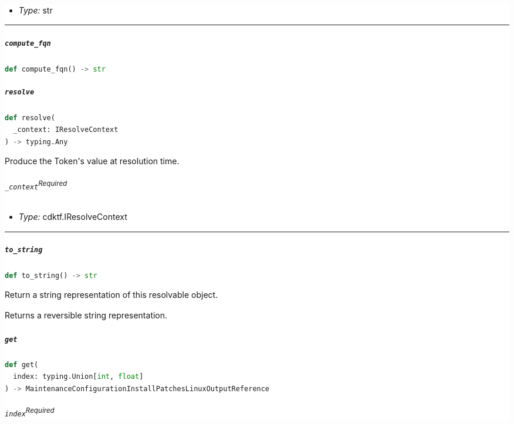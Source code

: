- *Type:* str

---

##### `compute_fqn` <a name="compute_fqn" id="@cdktf/provider-azurerm.maintenanceConfiguration.MaintenanceConfigurationInstallPatchesLinuxList.computeFqn"></a>

```python
def compute_fqn() -> str
```

##### `resolve` <a name="resolve" id="@cdktf/provider-azurerm.maintenanceConfiguration.MaintenanceConfigurationInstallPatchesLinuxList.resolve"></a>

```python
def resolve(
  _context: IResolveContext
) -> typing.Any
```

Produce the Token's value at resolution time.

###### `_context`<sup>Required</sup> <a name="_context" id="@cdktf/provider-azurerm.maintenanceConfiguration.MaintenanceConfigurationInstallPatchesLinuxList.resolve.parameter._context"></a>

- *Type:* cdktf.IResolveContext

---

##### `to_string` <a name="to_string" id="@cdktf/provider-azurerm.maintenanceConfiguration.MaintenanceConfigurationInstallPatchesLinuxList.toString"></a>

```python
def to_string() -> str
```

Return a string representation of this resolvable object.

Returns a reversible string representation.

##### `get` <a name="get" id="@cdktf/provider-azurerm.maintenanceConfiguration.MaintenanceConfigurationInstallPatchesLinuxList.get"></a>

```python
def get(
  index: typing.Union[int, float]
) -> MaintenanceConfigurationInstallPatchesLinuxOutputReference
```

###### `index`<sup>Required</sup> <a name="index" id="@cdktf/provider-azurerm.maintenanceConfiguration.MaintenanceConfigurationInstallPatchesLinuxList.get.parameter.index"></a>
